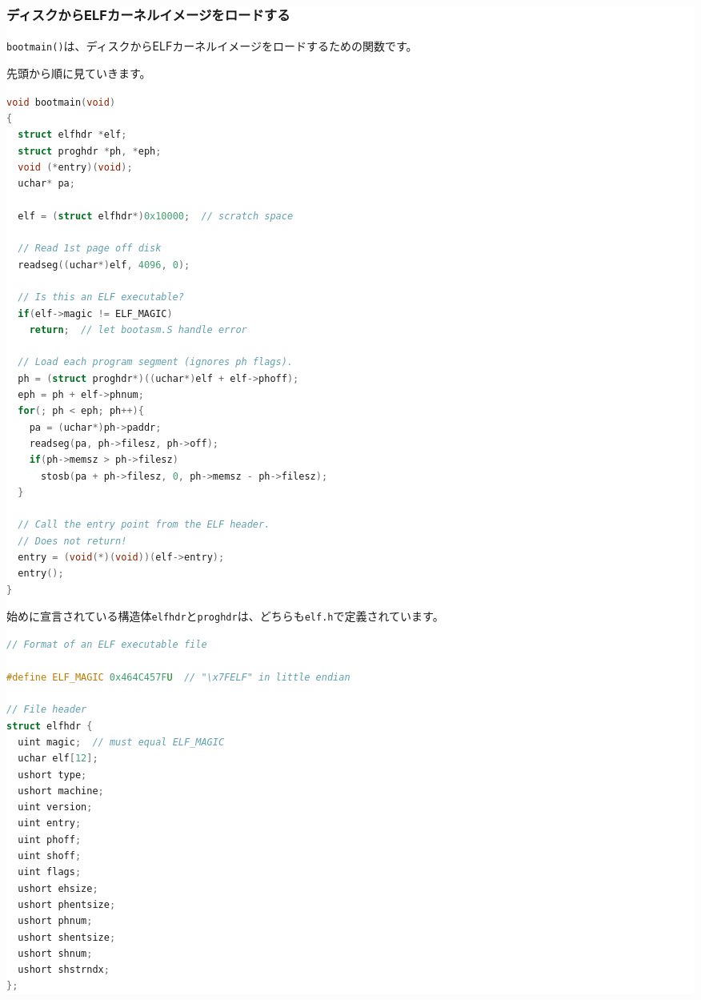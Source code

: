 ### ディスクからELFカーネルイメージをロードする

`bootmain()`は、ディスクからELFカーネルイメージをロードするための関数です。

先頭から順に見ていきます。

``` c
void bootmain(void)
{
  struct elfhdr *elf;
  struct proghdr *ph, *eph;
  void (*entry)(void);
  uchar* pa;

  elf = (struct elfhdr*)0x10000;  // scratch space

  // Read 1st page off disk
  readseg((uchar*)elf, 4096, 0);

  // Is this an ELF executable?
  if(elf->magic != ELF_MAGIC)
    return;  // let bootasm.S handle error

  // Load each program segment (ignores ph flags).
  ph = (struct proghdr*)((uchar*)elf + elf->phoff);
  eph = ph + elf->phnum;
  for(; ph < eph; ph++){
    pa = (uchar*)ph->paddr;
    readseg(pa, ph->filesz, ph->off);
    if(ph->memsz > ph->filesz)
      stosb(pa + ph->filesz, 0, ph->memsz - ph->filesz);
  }

  // Call the entry point from the ELF header.
  // Does not return!
  entry = (void(*)(void))(elf->entry);
  entry();
}
```

始めに宣言されている構造体`elfhdr`と`proghdr`は、どちらも`elf.h`で定義されています。

``` c
// Format of an ELF executable file

#define ELF_MAGIC 0x464C457FU  // "\x7FELF" in little endian

// File header
struct elfhdr {
  uint magic;  // must equal ELF_MAGIC
  uchar elf[12];
  ushort type;
  ushort machine;
  uint version;
  uint entry;
  uint phoff;
  uint shoff;
  uint flags;
  ushort ehsize;
  ushort phentsize;
  ushort phnum;
  ushort shentsize;
  ushort shnum;
  ushort shstrndx;
};

```